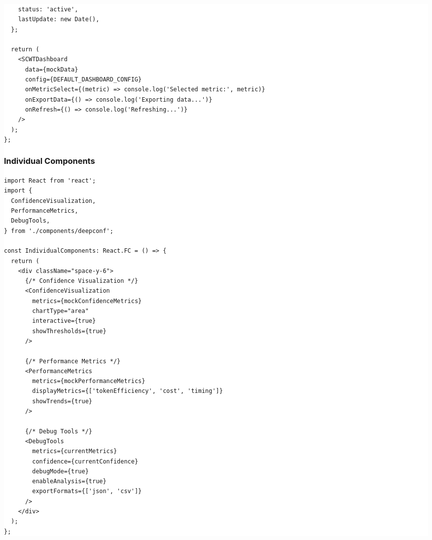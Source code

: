 ```tsx
    status: 'active',
    lastUpdate: new Date(),
  };

  return (
    <SCWTDashboard
      data={mockData}
      config={DEFAULT_DASHBOARD_CONFIG}
      onMetricSelect={(metric) => console.log('Selected metric:', metric)}
      onExportData={() => console.log('Exporting data...')}
      onRefresh={() => console.log('Refreshing...')}
    />
  );
};
```

### Individual Components

```tsx
import React from 'react';
import {
  ConfidenceVisualization,
  PerformanceMetrics,
  DebugTools,
} from './components/deepconf';

const IndividualComponents: React.FC = () => {
  return (
    <div className="space-y-6">
      {/* Confidence Visualization */}
      <ConfidenceVisualization
        metrics={mockConfidenceMetrics}
        chartType="area"
        interactive={true}
        showThresholds={true}
      />
      
      {/* Performance Metrics */}
      <PerformanceMetrics
        metrics={mockPerformanceMetrics}
        displayMetrics={['tokenEfficiency', 'cost', 'timing']}
        showTrends={true}
      />
      
      {/* Debug Tools */}
      <DebugTools
        metrics={currentMetrics}
        confidence={currentConfidence}
        debugMode={true}
        enableAnalysis={true}
        exportFormats={['json', 'csv']}
      />
    </div>
  );
};
```
